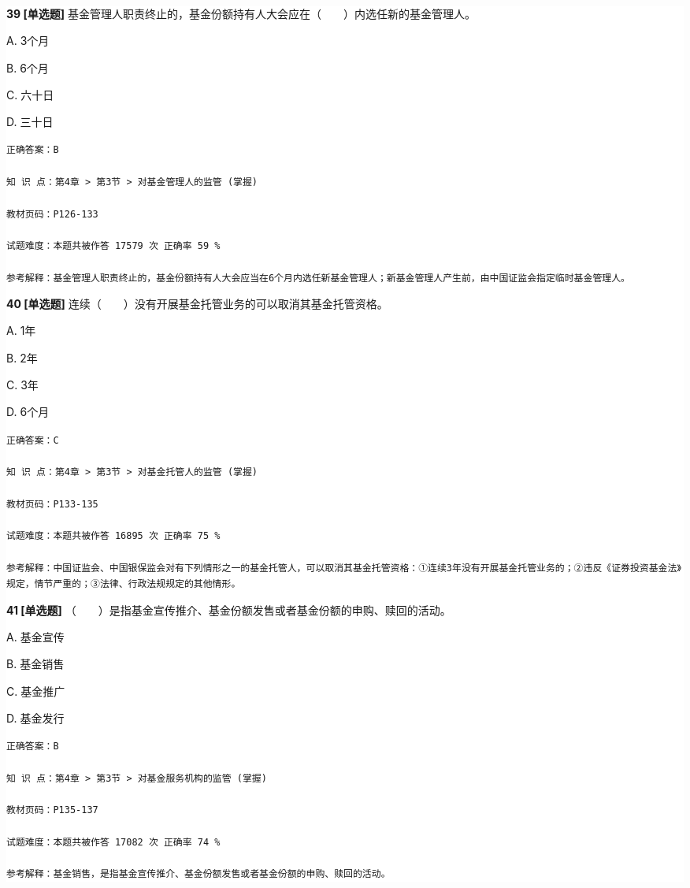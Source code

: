 
**39 [单选题]** 基金管理人职责终止的，基金份额持有人大会应在（&emsp;&emsp;）内选任新的基金管理人。

A. 3个月

B. 6个月

C. 六十日

D. 三十日

```
正确答案：B

知 识 点：第4章 > 第3节 > 对基金管理人的监管 (掌握)

教材页码：P126-133

试题难度：本题共被作答 17579 次 正确率 59 %

参考解释：基金管理人职责终止的，基金份额持有人大会应当在6个月内选任新基金管理人；新基金管理人产生前，由中国证监会指定临时基金管理人。
```


**40 [单选题]** 连续（&emsp;&emsp;）没有开展基金托管业务的可以取消其基金托管资格。

A. 1年

B. 2年

C. 3年

D. 6个月

```
正确答案：C

知 识 点：第4章 > 第3节 > 对基金托管人的监管 (掌握)

教材页码：P133-135

试题难度：本题共被作答 16895 次 正确率 75 %

参考解释：中国证监会、中国银保监会对有下列情形之一的基金托管人，可以取消其基金托管资格：①连续3年没有开展基金托管业务的；②违反《证券投资基金法》规定，情节严重的；③法律、行政法规规定的其他情形。
```


**41 [单选题]** （&emsp;&emsp;）是指基金宣传推介、基金份额发售或者基金份额的申购、赎回的活动。

A. 基金宣传

B. 基金销售

C. 基金推广

D. 基金发行

```
正确答案：B

知 识 点：第4章 > 第3节 > 对基金服务机构的监管 (掌握)

教材页码：P135-137

试题难度：本题共被作答 17082 次 正确率 74 %

参考解释：基金销售，是指基金宣传推介、基金份额发售或者基金份额的申购、赎回的活动。
```

